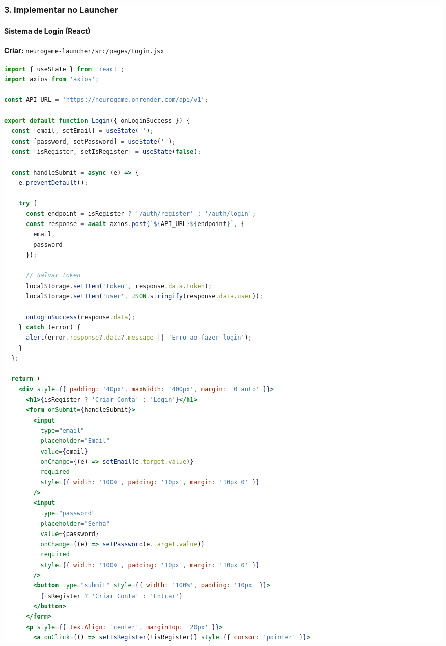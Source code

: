 
### 3. Implementar no Launcher

#### Sistema de Login (React)

**Criar:** `neurogame-launcher/src/pages/Login.jsx`

```jsx
import { useState } from 'react';
import axios from 'axios';

const API_URL = 'https://neurogame.onrender.com/api/v1';

export default function Login({ onLoginSuccess }) {
  const [email, setEmail] = useState('');
  const [password, setPassword] = useState('');
  const [isRegister, setIsRegister] = useState(false);

  const handleSubmit = async (e) => {
    e.preventDefault();

    try {
      const endpoint = isRegister ? '/auth/register' : '/auth/login';
      const response = await axios.post(`${API_URL}${endpoint}`, {
        email,
        password
      });

      // Salvar token
      localStorage.setItem('token', response.data.token);
      localStorage.setItem('user', JSON.stringify(response.data.user));

      onLoginSuccess(response.data);
    } catch (error) {
      alert(error.response?.data?.message || 'Erro ao fazer login');
    }
  };

  return (
    <div style={{ padding: '40px', maxWidth: '400px', margin: '0 auto' }}>
      <h1>{isRegister ? 'Criar Conta' : 'Login'}</h1>
      <form onSubmit={handleSubmit}>
        <input
          type="email"
          placeholder="Email"
          value={email}
          onChange={(e) => setEmail(e.target.value)}
          required
          style={{ width: '100%', padding: '10px', margin: '10px 0' }}
        />
        <input
          type="password"
          placeholder="Senha"
          value={password}
          onChange={(e) => setPassword(e.target.value)}
          required
          style={{ width: '100%', padding: '10px', margin: '10px 0' }}
        />
        <button type="submit" style={{ width: '100%', padding: '10px' }}>
          {isRegister ? 'Criar Conta' : 'Entrar'}
        </button>
      </form>
      <p style={{ textAlign: 'center', marginTop: '20px' }}>
        <a onClick={() => setIsRegister(!isRegister)} style={{ cursor: 'pointer' }}>
```